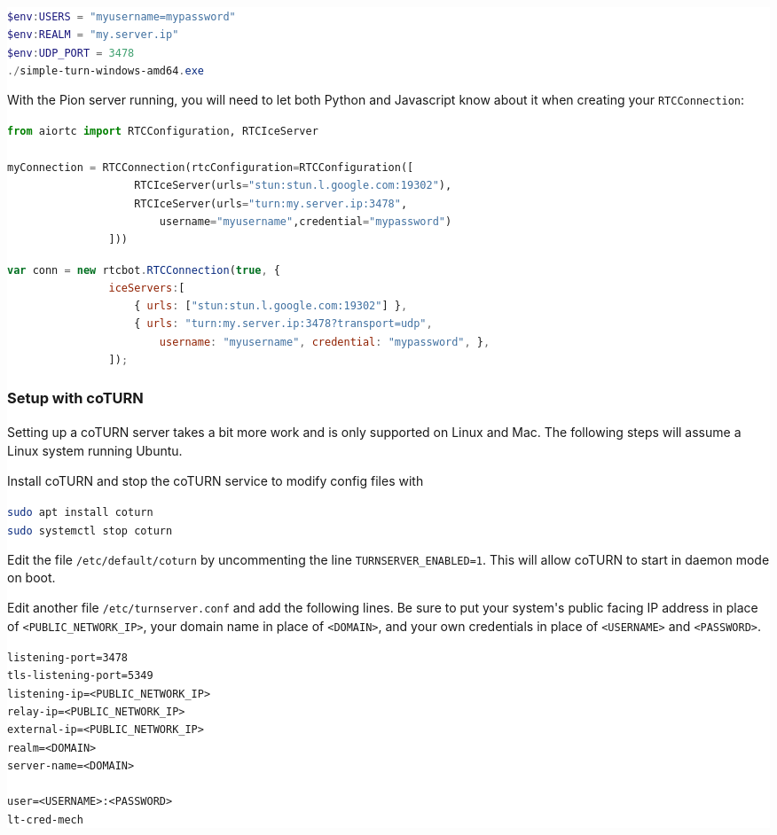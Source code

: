 ```powershell
$env:USERS = "myusername=mypassword"
$env:REALM = "my.server.ip"
$env:UDP_PORT = 3478
./simple-turn-windows-amd64.exe
```

With the Pion server running, you will need to let both Python and Javascript know about it when creating your `RTCConnection`:

```python
from aiortc import RTCConfiguration, RTCIceServer

myConnection = RTCConnection(rtcConfiguration=RTCConfiguration([
                    RTCIceServer(urls="stun:stun.l.google.com:19302"),
                    RTCIceServer(urls="turn:my.server.ip:3478",
                        username="myusername",credential="mypassword")
                ]))
```

```javascript
var conn = new rtcbot.RTCConnection(true, {
                iceServers:[
                    { urls: ["stun:stun.l.google.com:19302"] },
                    { urls: "turn:my.server.ip:3478?transport=udp",
                        username: "myusername", credential: "mypassword", },
                ]);
```

### Setup with coTURN

Setting up a coTURN server takes a bit more work and is only supported on Linux and Mac. The following steps will assume a Linux system running Ubuntu.

Install coTURN and stop the coTURN service to modify config files with

```bash
sudo apt install coturn
sudo systemctl stop coturn
```

Edit the file `/etc/default/coturn` by uncommenting the line `TURNSERVER_ENABLED=1`. This will allow coTURN to start in daemon mode on boot.

Edit another file `/etc/turnserver.conf` and add the following lines. Be sure to put your system's public facing IP address in place of `<PUBLIC_NETWORK_IP>`, your domain name in place of `<DOMAIN>`, and your own credentials in place of `<USERNAME>` and `<PASSWORD>`.

```
listening-port=3478
tls-listening-port=5349
listening-ip=<PUBLIC_NETWORK_IP>
relay-ip=<PUBLIC_NETWORK_IP>
external-ip=<PUBLIC_NETWORK_IP>
realm=<DOMAIN>
server-name=<DOMAIN>

user=<USERNAME>:<PASSWORD>
lt-cred-mech
```
